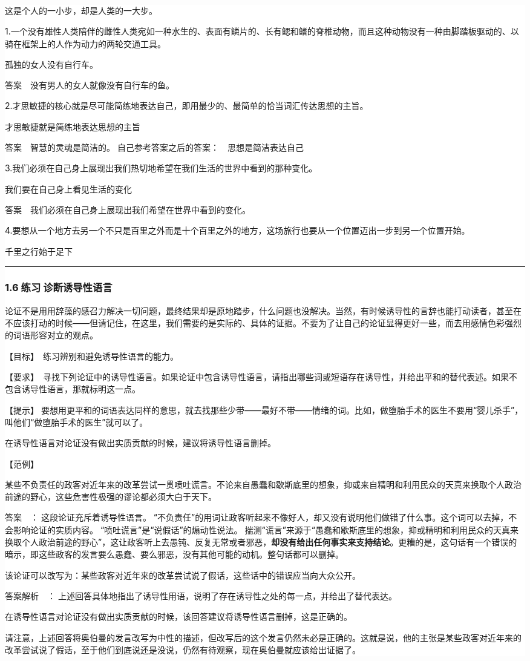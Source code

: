 这是个人的一小步，却是人类的一大步。

1.一个没有雄性人类陪伴的雌性人类宛如一种水生的、表面有鳞片的、长有鳃和鳍的脊椎动物，而且这种动物没有一种由脚踏板驱动的、以骑在框架上的人作为动力的两轮交通工具。

孤独的女人没有自行车。

答案　没有男人的女人就像没有自行车的鱼。


2.才思敏捷的核心就是尽可能简练地表达自己，即用最少的、最简单的恰当词汇传达思想的主旨。

才思敏捷就是简练地表达思想的主旨

答案　智慧的灵魂是简洁的。
自己参考答案之后的答案：　思想是简洁表达自己


3.我们必须在自己身上展现出我们热切地希望在我们生活的世界中看到的那种变化。

我们要在自己身上看见生活的变化

答案　我们必须在自己身上展现出我们希望在世界中看到的变化。



4.要想从一个地方去另一个不只是百里之外而是十个百里之外的地方，这场旅行也要从一个位置迈出一步到另一个位置开始。

千里之行始于足下

---

### 1.6 练习 诊断诱导性语言

论证不是用用辞藻的感召力解决一切问题，最终结果却是原地踏步，什么问题也没解决。当然，有时候诱导性的言辞也能打动读者，甚至在不应该打动的时候——但请记住，在这里，我们需要的是实际的、具体的证据。不要为了让自己的论证显得更好一些，而去用感情色彩强烈的词语形容对立的观点。

【目标】　练习辨别和避免诱导性语言的能力。

【要求】　寻找下列论证中的诱导性语言。如果论证中包含诱导性语言，请指出哪些词或短语存在诱导性，并给出平和的替代表述。如果不包含诱导性语言，那就标明这一点。

【提示】  要想用更平和的词语表达同样的意思，就去找那些少带——最好不带——情绪的词。比如，做堕胎手术的医生不要用“婴儿杀手”，叫他们“做堕胎手术的医生”就可以了。

在诱导性语言对论证没有做出实质贡献的时候，建议将诱导性语言删掉。

【范例】

某些不负责任的政客对近年来的改革尝试一贯喷吐谎言。不论来自愚蠢和歇斯底里的想象，抑或来自精明和利用民众的天真来换取个人政治前途的野心，这些危害性极强的谬论都必须大白于天下。

答案　：
这段论证充斥着诱导性语言。
“不负责任”的用词让政客听起来不像好人，却又没有说明他们做错了什么事。这个词可以去掉，不会影响论证的实质内容。
“喷吐谎言”是“说假话”的煽动性说法。
揣测“谎言”来源于“愚蠢和歇斯底里的想象，抑或精明和利用民众的天真来换取个人政治前途的野心”，这让政客听上去愚钝、反复无常或者邪恶，**却没有给出任何事实来支持结论**。更糟的是，这句话有一个错误的暗示，即这些政客的发言要么愚蠢、要么邪恶，没有其他可能的动机。整句话都可以删掉。

该论证可以改写为：某些政客对近年来的改革尝试说了假话，这些话中的错误应当向大众公开。

答案解析　：
上述回答具体地指出了诱导性用语，说明了存在诱导性之处的每一点，并给出了替代表达。

在诱导性语言对论证没有做出实质贡献的时候，该回答建议将诱导性语言删掉，这是正确的。

请注意，上述回答将奥伯曼的发言改写为中性的描述，但改写后的这个发言仍然未必是正确的。这就是说，他的主张是某些政客对近年来的改革尝试说了假话，至于他们到底说还是没说，仍然有待观察，现在奥伯曼就应该给出证据了。
